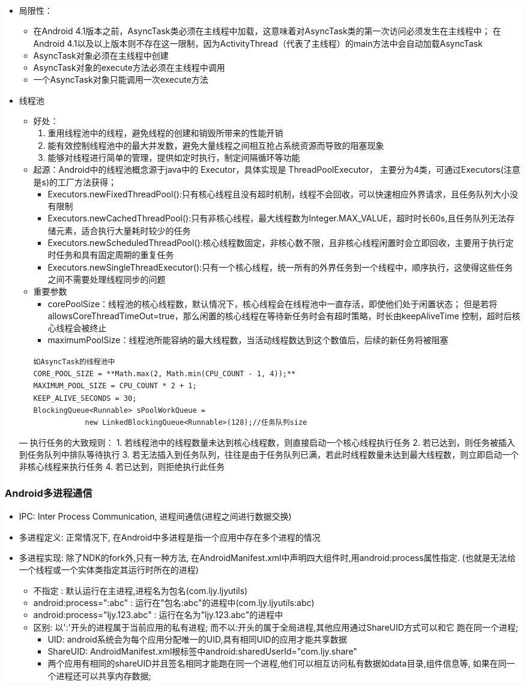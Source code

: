     
- 局限性：
  - 在Android 4.1版本之前，AsyncTask类必须在主线程中加载，这意味着对AsyncTask类的第一次访问必须发生在主线程中；
  在Android 4.1以及以上版本则不存在这一限制，因为ActivityThread（代表了主线程）的main方法中会自动加载AsyncTask
  - AsyncTask对象必须在主线程中创建
  - AsyncTask对象的execute方法必须在主线程中调用
  - 一个AsyncTask对象只能调用一次execute方法 
  
- 线程池
    - 好处：
        1. 重用线程池中的线程，避免线程的创建和销毁所带来的性能开销
        2. 能有效控制线程池中的最大并发数，避免大量线程之间相互抢占系统资源而导致的阻塞现象
        3. 能够对线程进行简单的管理，提供如定时执行，制定间隔循环等功能
    - 起源：Android中的线程池概念源于java中的 Executor，具体实现是 ThreadPoolExecutor，
    主要分为4类，可通过Executors(注意是s)的工厂方法获得；
        - Executors.newFixedThreadPool():只有核心线程且没有超时机制，线程不会回收，可以快速相应外界请求，且任务队列大小没有限制
        - Executors.newCachedThreadPool():只有非核心线程，最大线程数为Integer.MAX_VALUE，超时时长60s,且任务队列无法存储元素，适合执行大量耗时较少的任务
        - Executors.newScheduledThreadPool():核心线程数固定，非核心数不限，且非核心线程闲置时会立即回收，主要用于执行定时任务和具有固定周期的重复任务
        - Executors.newSingleThreadExecutor():只有一个核心线程，统一所有的外界任务到一个线程中，顺序执行，这使得这些任务之间不需要处理线程同步的问题
    - 重要参数
        - corePoolSize：线程池的核心线程数，默认情况下，核心线程会在线程池中一直存活，即使他们处于闲置状态；
        但是若将allowsCoreThreadTimeOut=true，那么闲置的核心线程在等待新任务时会有超时策略，时长由keepAliveTime
        控制，超时后核心线程会被终止
        - maximumPoolSize：线程池所能容纳的最大线程数，当活动线程数达到这个数值后，后续的新任务将被阻塞
        ````
        如AsyncTask的线程池中
        CORE_POOL_SIZE = **Math.max(2, Math.min(CPU_COUNT - 1, 4));**
        MAXIMUM_POOL_SIZE = CPU_COUNT * 2 + 1;
        KEEP_ALIVE_SECONDS = 30;
        BlockingQueue<Runnable> sPoolWorkQueue =
                    new LinkedBlockingQueue<Runnable>(128);//任务队列size
        ````
    — 执行任务的大致规则：
        1. 若线程池中的线程数量未达到核心线程数，则直接启动一个核心线程执行任务
        2. 若已达到，则任务被插入到任务队列中排队等待执行
        3. 若无法插入到任务队列，往往是由于任务队列已满，若此时线程数量未达到最大线程数，则立即启动一个非核心线程来执行任务
        4. 若已达到，则拒绝执行此任务
        

### Android多进程通信

- IPC: Inter Process Communication, 进程间通信(进程之间进行数据交换)

- 多进程定义: 正常情况下, 在Android中多进程是指一个应用中存在多个进程的情况

- 多进程实现: 除了NDK的fork外,只有一种方法, 在AndroidManifest.xml中声明四大组件时,用android:process属性指定.
    (也就是无法给一个线程或一个实体类指定其运行时所在的进程)
    - 不指定 : 默认运行在主进程,进程名为包名(com.ljy.ljyutils)
    - android:process=":abc" : 运行在"包名:abc"的进程中(com.ljy.ljyutils:abc)
    - android:process="ljy.123.abc" : 运行在名为"ljy.123.abc"的进程中
    - 区别: 以':'开头的进程属于当前应用的私有进程; 而不以:开头的属于全局进程,其他应用通过ShareUID方式可以和它
    跑在同一个进程;
        - UID: android系统会为每个应用分配唯一的UID,具有相同UID的应用才能共享数据
        - ShareUID: AndroidManifest.xml根标签中android:sharedUserId="com.ljy.share" 
        - 两个应用有相同的shareUID并且签名相同才能跑在同一个进程,他们可以相互访问私有数据如data目录,组件信息等,
        如果在同一个进程还可以共享内存数据;
        